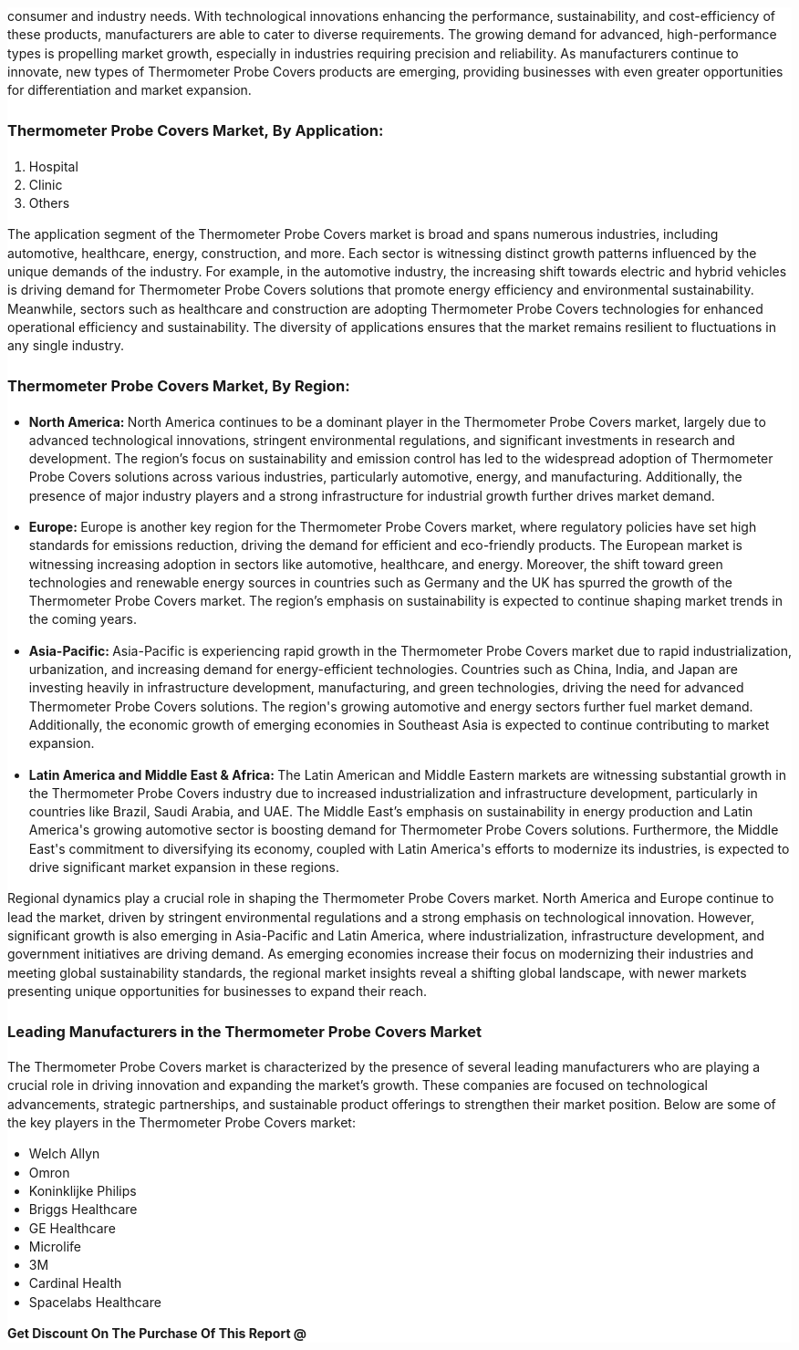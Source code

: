 consumer and industry needs. With technological innovations enhancing the performance, sustainability, and cost-efficiency of these products, manufacturers are able to cater to diverse requirements. The growing demand for advanced, high-performance types is propelling market growth, especially in industries requiring precision and reliability. As manufacturers continue to innovate, new types of Thermometer Probe Covers products are emerging, providing businesses with even greater opportunities for differentiation and market expansion.</p><h3>Thermometer Probe Covers Market,&nbsp;By Application:</h3><ol><li>Hospital<li> Clinic<li> Others</li></ol><p>The application segment of the Thermometer Probe Covers market is broad and spans numerous industries, including automotive, healthcare, energy, construction, and more. Each sector is witnessing distinct growth patterns influenced by the unique demands of the industry. For example, in the automotive industry, the increasing shift towards electric and hybrid vehicles is driving demand for Thermometer Probe Covers solutions that promote energy efficiency and environmental sustainability. Meanwhile, sectors such as healthcare and construction are adopting Thermometer Probe Covers technologies for enhanced operational efficiency and sustainability. The diversity of applications ensures that the market remains resilient to fluctuations in any single industry.</p><h3>Thermometer Probe Covers Market, By Region:</h3><ul><li><p><strong>North America:&nbsp;</strong>North America continues to be a dominant player in the Thermometer Probe Covers market, largely due to advanced technological innovations, stringent environmental regulations, and significant investments in research and development. The region&rsquo;s focus on sustainability and emission control has led to the widespread adoption of Thermometer Probe Covers solutions across various industries, particularly automotive, energy, and manufacturing. Additionally, the presence of major industry players and a strong infrastructure for industrial growth further drives market demand.</p></li><li><p><strong><strong>Europe:&nbsp;</strong></strong>Europe is another key region for the Thermometer Probe Covers market, where regulatory policies have set high standards for emissions reduction, driving the demand for efficient and eco-friendly products. The European market is witnessing increasing adoption in sectors like automotive, healthcare, and energy. Moreover, the shift toward green technologies and renewable energy sources in countries such as Germany and the UK has spurred the growth of the Thermometer Probe Covers market. The region&rsquo;s emphasis on sustainability is expected to continue shaping market trends in the coming years.</p></li><li><p><strong><strong>Asia-Pacific:&nbsp;</strong></strong>Asia-Pacific is experiencing rapid growth in the Thermometer Probe Covers market due to rapid industrialization, urbanization, and increasing demand for energy-efficient technologies. Countries such as China, India, and Japan are investing heavily in infrastructure development, manufacturing, and green technologies, driving the need for advanced Thermometer Probe Covers solutions. The region's growing automotive and energy sectors further fuel market demand. Additionally, the economic growth of emerging economies in Southeast Asia is expected to continue contributing to market expansion.</p></li><li><p><strong><strong>Latin America and Middle East &amp; Africa:&nbsp;</strong></strong>The Latin American and Middle Eastern markets are witnessing substantial growth in the Thermometer Probe Covers industry due to increased industrialization and infrastructure development, particularly in countries like Brazil, Saudi Arabia, and UAE. The Middle East&rsquo;s emphasis on sustainability in energy production and Latin America's growing automotive sector is boosting demand for Thermometer Probe Covers solutions. Furthermore, the Middle East's commitment to diversifying its economy, coupled with Latin America's efforts to modernize its industries, is expected to drive significant market expansion in these regions.</p></li></ul><p>Regional dynamics play a crucial role in shaping the Thermometer Probe Covers market. North America and Europe continue to lead the market, driven by stringent environmental regulations and a strong emphasis on technological innovation. However, significant growth is also emerging in Asia-Pacific and Latin America, where industrialization, infrastructure development, and government initiatives are driving demand. As emerging economies increase their focus on modernizing their industries and meeting global sustainability standards, the regional market insights reveal a shifting global landscape, with newer markets presenting unique opportunities for businesses to expand their reach.</p><h3><strong>Leading Manufacturers in the Thermometer Probe Covers Market</strong></h3><p>The Thermometer Probe Covers market is characterized by the presence of several leading manufacturers who are playing a crucial role in driving innovation and expanding the market&rsquo;s growth. These companies are focused on technological advancements, strategic partnerships, and sustainable product offerings to strengthen their market position. Below are some of the key players in the Thermometer Probe Covers market:</p></div><div class="article-main__content" data-test-id="publishing-text-block"><ul><li><span class="">Welch Allyn<li> Omron<li> Koninklijke Philips<li> Briggs Healthcare<li> GE Healthcare<li> Microlife<li> 3M<li> Cardinal Health<li> Spacelabs Healthcare</span></li></ul></div><div class="article-main__content" data-test-id="publishing-text-block"><p><span class="font-[700]"><strong>Get Discount On The Purchase Of This Report @</strong>